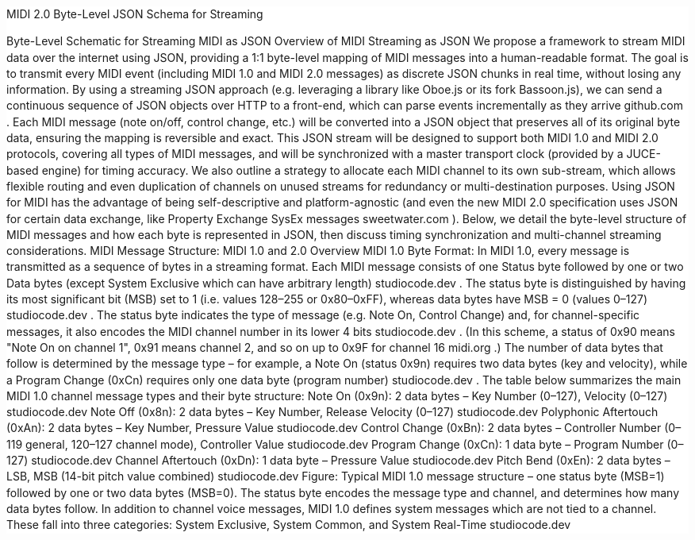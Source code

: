 MIDI 2.0 Byte-Level JSON Schema for Streaming

Byte-Level Schematic for Streaming MIDI as JSON
Overview of MIDI Streaming as JSON
We propose a framework to stream MIDI data over the internet using JSON, providing a 1:1 byte-level mapping of MIDI messages into a human-readable format. The goal is to transmit every MIDI event (including MIDI 1.0 and MIDI 2.0 messages) as discrete JSON chunks in real time, without losing any information. By using a streaming JSON approach (e.g. leveraging a library like Oboe.js or its fork Bassoon.js), we can send a continuous sequence of JSON objects over HTTP to a front-end, which can parse events incrementally as they arrive
github.com
. Each MIDI message (note on/off, control change, etc.) will be converted into a JSON object that preserves all of its original byte data, ensuring the mapping is reversible and exact. This JSON stream will be designed to support both MIDI 1.0 and MIDI 2.0 protocols, covering all types of MIDI messages, and will be synchronized with a master transport clock (provided by a JUCE-based engine) for timing accuracy. We also outline a strategy to allocate each MIDI channel to its own sub-stream, which allows flexible routing and even duplication of channels on unused streams for redundancy or multi-destination purposes. Using JSON for MIDI has the advantage of being self-descriptive and platform-agnostic (and even the new MIDI 2.0 specification uses JSON for certain data exchange, like Property Exchange SysEx messages
sweetwater.com
). Below, we detail the byte-level structure of MIDI messages and how each byte is represented in JSON, then discuss timing synchronization and multi-channel streaming considerations.
MIDI Message Structure: MIDI 1.0 and 2.0 Overview
MIDI 1.0 Byte Format: In MIDI 1.0, every message is transmitted as a sequence of bytes in a streaming format. Each MIDI message consists of one Status byte followed by one or two Data bytes (except System Exclusive which can have arbitrary length)
studiocode.dev
. The status byte is distinguished by having its most significant bit (MSB) set to 1 (i.e. values 128–255 or 0x80–0xFF), whereas data bytes have MSB = 0 (values 0–127)
studiocode.dev
. The status byte indicates the type of message (e.g. Note On, Control Change) and, for channel-specific messages, it also encodes the MIDI channel number in its lower 4 bits
studiocode.dev
. (In this scheme, a status of 0x90 means "Note On on channel 1", 0x91 means channel 2, and so on up to 0x9F for channel 16
midi.org
.) The number of data bytes that follow is determined by the message type – for example, a Note On (status 0x9n) requires two data bytes (key and velocity), while a Program Change (0xCn) requires only one data byte (program number)
studiocode.dev
. The table below summarizes the main MIDI 1.0 channel message types and their byte structure:
Note On (0x9n): 2 data bytes – Key Number (0–127), Velocity (0–127)
studiocode.dev
Note Off (0x8n): 2 data bytes – Key Number, Release Velocity (0–127)
studiocode.dev
Polyphonic Aftertouch (0xAn): 2 data bytes – Key Number, Pressure Value
studiocode.dev
Control Change (0xBn): 2 data bytes – Controller Number (0–119 general, 120–127 channel mode), Controller Value
studiocode.dev
Program Change (0xCn): 1 data byte – Program Number (0–127)
studiocode.dev
Channel Aftertouch (0xDn): 1 data byte – Pressure Value
studiocode.dev
Pitch Bend (0xEn): 2 data bytes – LSB, MSB (14-bit pitch value combined)
studiocode.dev
Figure: Typical MIDI 1.0 message structure – one status byte (MSB=1) followed by one or two data bytes (MSB=0). The status byte encodes the message type and channel, and determines how many data bytes follow. In addition to channel voice messages, MIDI 1.0 defines system messages which are not tied to a channel. These fall into three categories: System Exclusive, System Common, and System Real-Time
studiocode.dev
